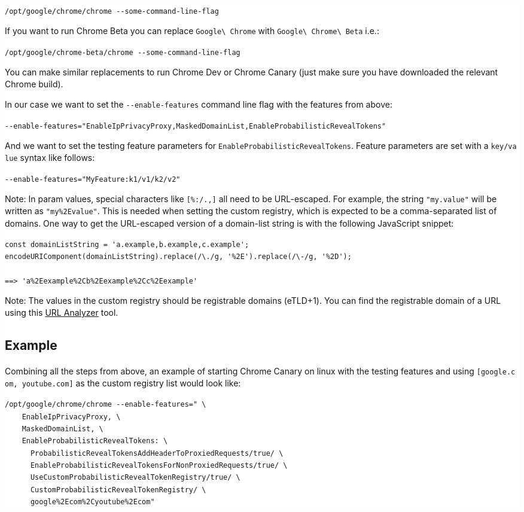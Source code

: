 ```
/opt/google/chrome/chrome --some-command-line-flag
```

If you want to run Chrome Beta you can replace `Google\ Chrome` with `Google\
Chrome\ Beta` i.e.:

```
/opt/google/chrome-beta/chrome --some-command-line-flag
```

You can make similar replacements to run Chrome Dev or Chrome Canary (just make
sure you have downloaded the relevant Chrome build).

In our case we want to set the `--enable-features` command line flag with the
features from above:

```
--enable-features="EnableIpPrivacyProxy,MaskedDomainList,EnableProbabilisticRevealTokens"
```

And we want to set the testing feature parameters for
`EnableProbabilisticRevealTokens`. Feature parameters are set with a `key/value`
syntax like follows:

```
--enable-features="MyFeature:k1/v1/k2/v2"
```

Note: In param values, special characters like `[%:/.,]` all need to be
URL-escaped. For example, the string `"my.value"` will be written as
`"my%2Evalue"`. This is needed when setting the custom registry, which is
expected to be a comma-separated list of domains. One way to get the URL-escaped
version of a domain-list string is with the following JavaScript snippet:

```
const domainListString = 'a.example,b.example,c.example';
encodeURIComponent(domainListString).replace(/\./g, '%2E').replace(/\-/g, '%2D');

==> 'a%2Eexample%2Cb%2Eexample%2Cc%2Eexample'
```

Note: The values in the custom registry should be registrable domains (eTLD+1).
You can find the registrable domain of a URL using this
[URL Analyzer](https://web.dev/articles/url-parts#url_analyzer) tool.

## Example

Combining all the steps from above, an example of starting Chrome Canary on
linux with the testing features and using `[google.com, youtube.com]` as the
custom registry list would look like:

```
/opt/google/chrome/chrome --enable-features=" \
    EnableIpPrivacyProxy, \
    MaskedDomainList, \
    EnableProbabilisticRevealTokens: \
      ProbabilisticRevealTokensAddHeaderToProxiedRequests/true/ \
      EnableProbabilisticRevealTokensForNonProxiedRequests/true/ \
      UseCustomProbabilisticRevealTokenRegistry/true/ \
      CustomProbabilisticRevealTokenRegistry/ \
      google%2Ecom%2Cyoutube%2Ecom"
```
